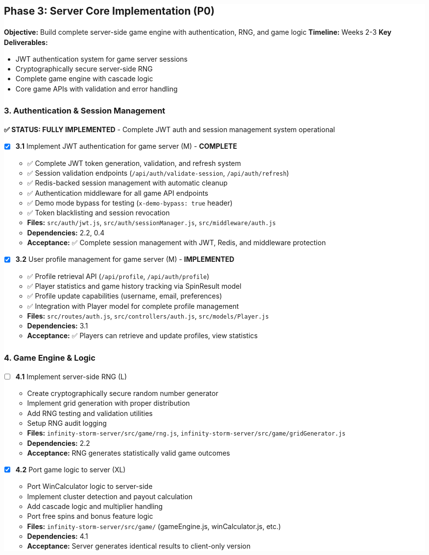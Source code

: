 
## Phase 3: Server Core Implementation (P0)

**Objective:** Build complete server-side game engine with authentication, RNG, and game logic
**Timeline:** Weeks 2-3
**Key Deliverables:**
- JWT authentication system for game server sessions
- Cryptographically secure server-side RNG
- Complete game engine with cascade logic
- Core game APIs with validation and error handling

### 3. Authentication & Session Management

**✅ STATUS: FULLY IMPLEMENTED** - Complete JWT auth and session management system operational

- [x] **3.1** Implement JWT authentication for game server (M) - **COMPLETE**
  - ✅ Complete JWT token generation, validation, and refresh system
  - ✅ Session validation endpoints (`/api/auth/validate-session`, `/api/auth/refresh`)
  - ✅ Redis-backed session management with automatic cleanup
  - ✅ Authentication middleware for all game API endpoints
  - ✅ Demo mode bypass for testing (`x-demo-bypass: true` header)
  - ✅ Token blacklisting and session revocation
  - **Files:** `src/auth/jwt.js`, `src/auth/sessionManager.js`, `src/middleware/auth.js`
  - **Dependencies:** 2.2, 0.4
  - **Acceptance:** ✅ Complete session management with JWT, Redis, and middleware protection

- [x] **3.2** User profile management for game server (M) - **IMPLEMENTED**
  - ✅ Profile retrieval API (`/api/profile`, `/api/auth/profile`)
  - ✅ Player statistics and game history tracking via SpinResult model
  - ✅ Profile update capabilities (username, email, preferences)
  - ✅ Integration with Player model for complete profile management
  - **Files:** `src/routes/auth.js`, `src/controllers/auth.js`, `src/models/Player.js`
  - **Dependencies:** 3.1
  - **Acceptance:** ✅ Players can retrieve and update profiles, view statistics

### 4. Game Engine & Logic
- [ ] **4.1** Implement server-side RNG (L)
  - Create cryptographically secure random number generator
  - Implement grid generation with proper distribution
  - Add RNG testing and validation utilities
  - Setup RNG audit logging
  - **Files:** `infinity-storm-server/src/game/rng.js`, `infinity-storm-server/src/game/gridGenerator.js`
  - **Dependencies:** 2.2
  - **Acceptance:** RNG generates statistically valid game outcomes

- [x] **4.2** Port game logic to server (XL)
  - Port WinCalculator logic to server-side
  - Implement cluster detection and payout calculation
  - Add cascade logic and multiplier handling
  - Port free spins and bonus feature logic
  - **Files:** `infinity-storm-server/src/game/` (gameEngine.js, winCalculator.js, etc.)
  - **Dependencies:** 4.1
  - **Acceptance:** Server generates identical results to client-only version

